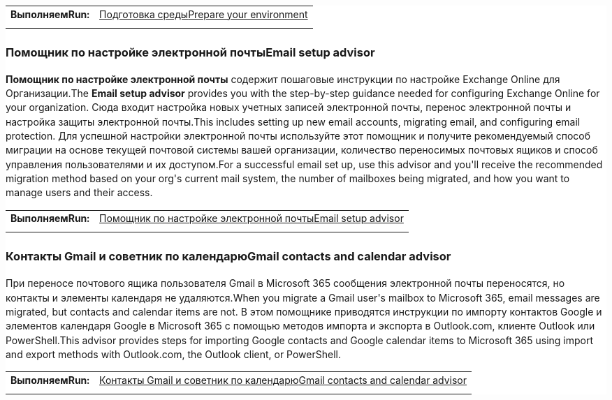 |||
|:-------|:-----|
| <span data-ttu-id="1150b-128">**Выполняем**</span><span class="sxs-lookup"><span data-stu-id="1150b-128">**Run:**</span></span> | [<span data-ttu-id="1150b-129">Подготовка среды</span><span class="sxs-lookup"><span data-stu-id="1150b-129">Prepare your environment</span></span>](https://aka.ms/prepareyourenvironment) |
||||

### <a name="email-setup-advisor"></a><span data-ttu-id="1150b-130">Помощник по настройке электронной почты</span><span class="sxs-lookup"><span data-stu-id="1150b-130">Email setup advisor</span></span>

<span data-ttu-id="1150b-131">**Помощник по настройке электронной почты** содержит пошаговые инструкции по настройке Exchange Online для Организации.</span><span class="sxs-lookup"><span data-stu-id="1150b-131">The **Email setup advisor** provides you with the step-by-step guidance needed for configuring Exchange Online for your organization.</span></span> <span data-ttu-id="1150b-132">Сюда входит настройка новых учетных записей электронной почты, перенос электронной почты и настройка защиты электронной почты.</span><span class="sxs-lookup"><span data-stu-id="1150b-132">This includes setting up new email accounts, migrating email, and configuring email protection.</span></span> <span data-ttu-id="1150b-133">Для успешной настройки электронной почты используйте этот помощник и получите рекомендуемый способ миграции на основе текущей почтовой системы вашей организации, количество переносимых почтовых ящиков и способ управления пользователями и их доступом.</span><span class="sxs-lookup"><span data-stu-id="1150b-133">For a successful email set up, use this advisor and you'll receive the recommended migration method based on your org's current mail system, the number of mailboxes being migrated, and how you want to manage users and their access.</span></span>

|||
|:-------|:-----|
| <span data-ttu-id="1150b-134">**Выполняем**</span><span class="sxs-lookup"><span data-stu-id="1150b-134">**Run:**</span></span> | [<span data-ttu-id="1150b-135">Помощник по настройке электронной почты</span><span class="sxs-lookup"><span data-stu-id="1150b-135">Email setup advisor</span></span>](https://aka.ms/office365setup) |
||||

### <a name="gmail-contacts-and-calendar-advisor"></a><span data-ttu-id="1150b-136">Контакты Gmail и советник по календарю</span><span class="sxs-lookup"><span data-stu-id="1150b-136">Gmail contacts and calendar advisor</span></span>

<span data-ttu-id="1150b-137">При переносе почтового ящика пользователя Gmail в Microsoft 365 сообщения электронной почты переносятся, но контакты и элементы календаря не удаляются.</span><span class="sxs-lookup"><span data-stu-id="1150b-137">When you migrate a Gmail user's mailbox to Microsoft 365, email messages are migrated, but contacts and calendar items are not.</span></span> <span data-ttu-id="1150b-138">В этом помощнике приводятся инструкции по импорту контактов Google и элементов календаря Google в Microsoft 365 с помощью методов импорта и экспорта в Outlook.com, клиенте Outlook или PowerShell.</span><span class="sxs-lookup"><span data-stu-id="1150b-138">This advisor provides steps for importing Google contacts and Google calendar items to Microsoft 365 using import and export methods with Outlook.com, the Outlook client, or PowerShell.</span></span>

|||
|:-------|:-----|
| <span data-ttu-id="1150b-139">**Выполняем**</span><span class="sxs-lookup"><span data-stu-id="1150b-139">**Run:**</span></span> |  [<span data-ttu-id="1150b-140">Контакты Gmail и советник по календарю</span><span class="sxs-lookup"><span data-stu-id="1150b-140">Gmail contacts and calendar advisor</span></span>](https://aka.ms/gmailcontactscalendar) |
|||
